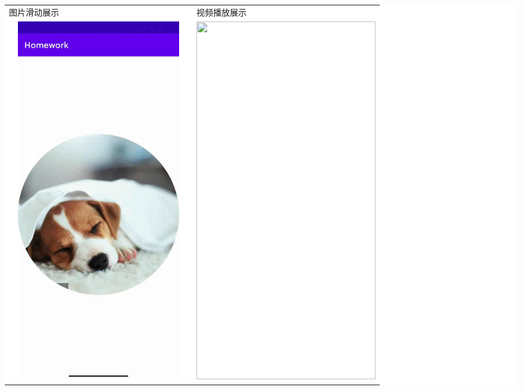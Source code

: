 

<table>
  <tr>
 <td>图片滑动展示</td>
   <td>视频播放展示</td>
  </tr>
  <tr>
    <td><img src="imgs/h62.gif" width=300 height=600></td>
       <td><img src="imgs/h64.gif" width=300 height=600></td>
    </tr>
</table
